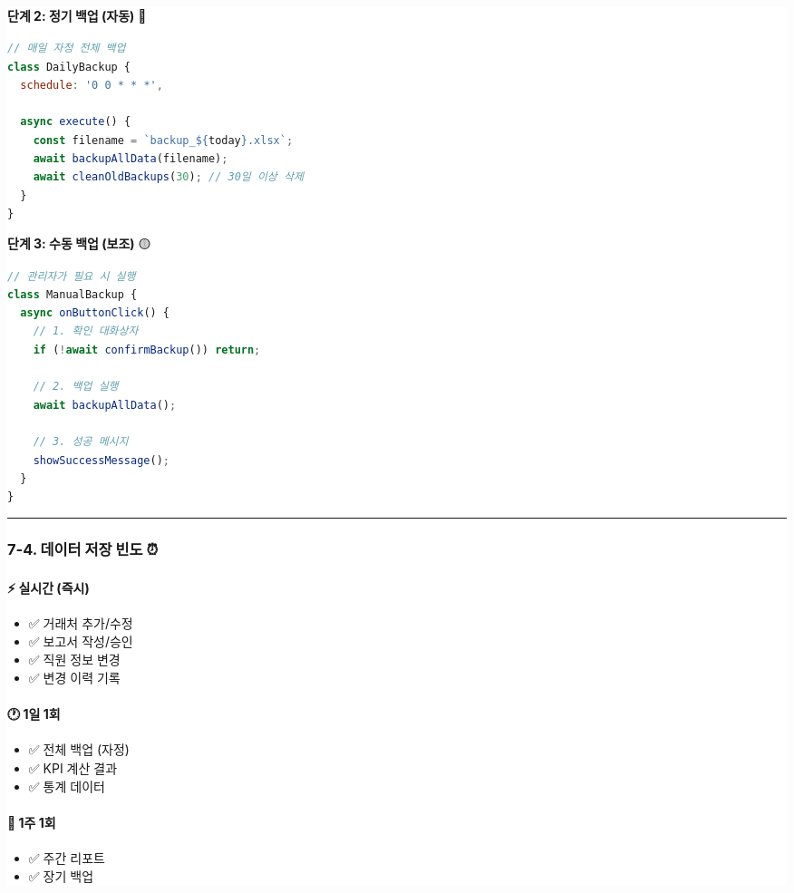 **단계 2: 정기 백업 (자동)** 🔴

```javascript
// 매일 자정 전체 백업
class DailyBackup {
  schedule: '0 0 * * *',
  
  async execute() {
    const filename = `backup_${today}.xlsx`;
    await backupAllData(filename);
    await cleanOldBackups(30); // 30일 이상 삭제
  }
}
```

**단계 3: 수동 백업 (보조)** 🟡

```javascript
// 관리자가 필요 시 실행
class ManualBackup {
  async onButtonClick() {
    // 1. 확인 대화상자
    if (!await confirmBackup()) return;
    
    // 2. 백업 실행
    await backupAllData();
    
    // 3. 성공 메시지
    showSuccessMessage();
  }
}
```

---

### 7-4. 데이터 저장 빈도 ⏰

#### ⚡ 실시간 (즉시)

- ✅ 거래처 추가/수정
- ✅ 보고서 작성/승인
- ✅ 직원 정보 변경
- ✅ 변경 이력 기록

#### 🕐 1일 1회

- ✅ 전체 백업 (자정)
- ✅ KPI 계산 결과
- ✅ 통계 데이터

#### 📅 1주 1회

- ✅ 주간 리포트
- ✅ 장기 백업
